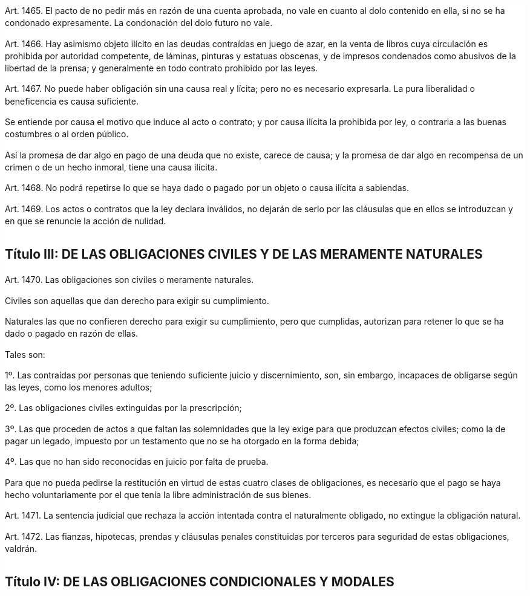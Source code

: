 <a name="1465">Art. 1465</a>. El pacto de no pedir más en razón de una cuenta aprobada, no vale en cuanto al dolo contenido en ella, si no se ha condonado expresamente. La condonación del dolo futuro no vale.

<a name="1466">Art. 1466</a>. Hay asimismo objeto ilícito en las deudas contraídas en juego de azar, en la venta de libros cuya circulación es prohibida por autoridad competente, de láminas, pinturas y estatuas obscenas, y de impresos condenados como abusivos de la libertad de la prensa; y generalmente en todo contrato prohibido por las leyes.

<a name="1467">Art. 1467</a>. No puede haber obligación sin una causa real y lícita; pero no es necesario expresarla. La pura liberalidad o beneficencia es causa suficiente.

Se entiende por causa el motivo que induce al acto o contrato; y por causa ilícita la prohibida por ley, o contraria a las buenas costumbres o al orden público.

Así la promesa de dar algo en pago de una deuda que no existe, carece de causa; y la promesa de dar algo en recompensa de un crimen o de un hecho inmoral, tiene una causa ilícita.

<a name="1468">Art. 1468</a>. No podrá repetirse lo que se haya dado o pagado por un objeto o causa ilícita a sabiendas.

<a name="1469">Art. 1469</a>. Los actos o contratos que la ley declara inválidos, no dejarán de serlo por las cláusulas que en ellos se introduzcan y en que se renuncie la acción de nulidad.

## Título III:  DE LAS OBLIGACIONES CIVILES Y DE LAS MERAMENTE NATURALES

<a name="1470">Art. 1470</a>. Las obligaciones son civiles o meramente naturales.

Civiles son aquellas que dan derecho para exigir su cumplimiento.

Naturales las que no confieren derecho para exigir su cumplimiento, pero que cumplidas, autorizan para retener lo que se ha dado o pagado en razón de ellas.

Tales son:

1º. Las contraídas por personas que teniendo suficiente juicio y discernimiento, son, sin embargo, incapaces de obligarse según las leyes, como los menores adultos;

2º. Las obligaciones civiles extinguidas por la prescripción;

3º. Las que proceden de actos a que faltan las solemnidades que la ley exige para que produzcan efectos civiles; como la de pagar un legado, impuesto por un testamento que no se ha otorgado en la forma debida;

4º. Las que no han sido reconocidas en juicio por falta de prueba.

Para que no pueda pedirse la restitución en virtud de estas cuatro clases de obligaciones, es necesario que el pago se haya hecho voluntariamente por el que tenía la libre administración de sus bienes.

<a name="1471">Art. 1471</a>. La sentencia judicial que rechaza la acción intentada contra el naturalmente obligado, no extingue la obligación natural.

<a name="1472">Art. 1472</a>. Las fianzas, hipotecas, prendas y cláusulas penales constituidas por terceros para seguridad de estas obligaciones, valdrán.

## Título IV: DE LAS OBLIGACIONES CONDICIONALES Y MODALES
